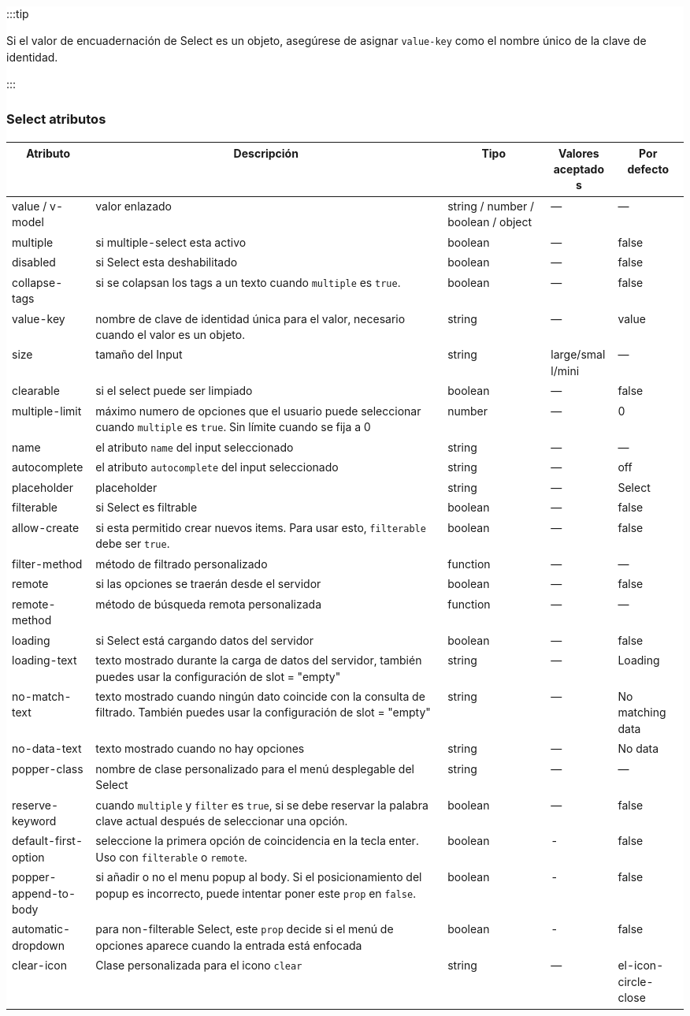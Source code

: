 :::tip

Si el valor de encuadernación de Select es un objeto, asegúrese de asignar `value-key` como el nombre único de la clave de identidad.

:::

### Select atributos
| Atributo             | Descripción                              | Tipo     | Valores aceptados | Por defecto      |
| -------------------- | ---------------------------------------- | -------- | ----------------- | ---------------- |
| value / v-model       | valor enlazado                           | string / number / boolean / object  | —         | —                |
| multiple             | si multiple-select esta activo           | boolean  | —                 | false            |
| disabled             | si Select esta deshabilitado             | boolean  | —                 | false            |
| collapse-tags        | si se colapsan los tags a un texto cuando `multiple` es `true`. | boolean  | —                 | false            |
| value-key            | nombre de clave de identidad única para el valor, necesario cuando el valor es un objeto. | string   | —                 | value            |
| size                 | tamaño del Input                         | string   | large/small/mini  | —                |
| clearable            | si el select puede ser limpiado | boolean  | —                 | false            |
| multiple-limit       | máximo numero de opciones que el usuario puede seleccionar cuando `multiple` es `true`.  Sin límite cuando se fija a 0 | number   | —                 | 0                |
| name                 | el atributo `name` del input seleccionado | string   | —                 | —                |
| autocomplete         | el atributo `autocomplete` del input seleccionado | string   | —         | off              |
| placeholder          | placeholder                              | string   | —                 | Select           |
| filterable           | si Select es filtrable                   | boolean  | —                 | false            |
| allow-create         | si esta permitido crear nuevos items. Para usar esto, `filterable` debe ser `true`. | boolean  | —                 | false            |
| filter-method        | método de filtrado personalizado   | function | —                 | —                |
| remote               | si las opciones se traerán desde el servidor | boolean  | —                 | false            |
| remote-method        | método de búsqueda remota personalizada | function | —                 | —                |
| loading              | si Select está cargando datos del servidor | boolean  | —                 | false            |
| loading-text         | texto mostrado durante la carga de datos del servidor, también puedes usar la configuración de slot = "empty" | string   | —                 | Loading          |
| no-match-text        | texto mostrado cuando ningún dato coincide con la consulta de filtrado. También puedes usar la configuración de slot = "empty" | string   | —                 | No matching data |
| no-data-text         | texto mostrado cuando no hay opciones    | string   | —                 | No data          |
| popper-class         | nombre de clase personalizado para el menú desplegable del Select | string   | —                 | —                |
| reserve-keyword      | cuando `multiple` y `filter` es `true`, si se debe reservar la palabra clave actual después de seleccionar una opción. | boolean  | —                 | false            |
| default-first-option | seleccione la primera opción de coincidencia en la tecla enter. Uso con `filterable` o `remote`. | boolean  | -                 | false            |
| popper-append-to-body| si añadir o no el menu popup al body. Si el posicionamiento del popup es incorrecto, puede intentar poner este `prop` en `false`. | boolean | - | false |
| automatic-dropdown | para non-filterable Select, este `prop` decide si el menú de opciones aparece cuando la entrada está enfocada | boolean | - | false |
| clear-icon        | Clase personalizada para el icono `clear` | string                                   | —                                        | el-icon-circle-close |
